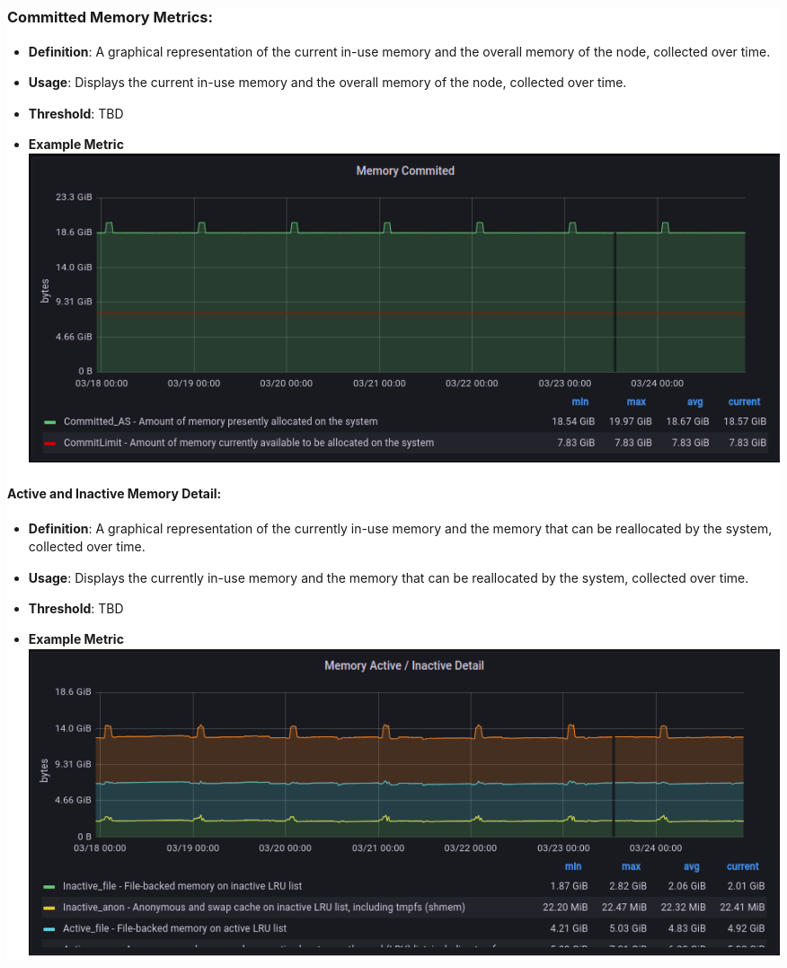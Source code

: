 ### Committed Memory Metrics:

- **Definition**: A graphical representation of the current in-use memory and the overall memory of the node, collected over time.

- **Usage**: Displays the current in-use memory and the overall memory of the node, collected over time.

- **Threshold**: TBD

- **Example Metric**
![Screenshot from 2023-03-24 18-46-47.png](/../static/img/telemetry-dashboards/system-health-imgs/Screenshot_from_2023-03-24_18-46-47.png)
    

#### Active and Inactive Memory Detail:

- **Definition**: A graphical representation of the currently in-use memory and the memory that can be reallocated by the system, collected over time.

- **Usage**: Displays the currently in-use memory and the memory that can be reallocated by the system, collected over time.

- **Threshold**: TBD

- **Example Metric**
![Screenshot from 2023-03-24 18-47-22.png](/../static/img/telemetry-dashboards/system-health-imgs/Screenshot_from_2023-03-24_18-47-22.png)
    